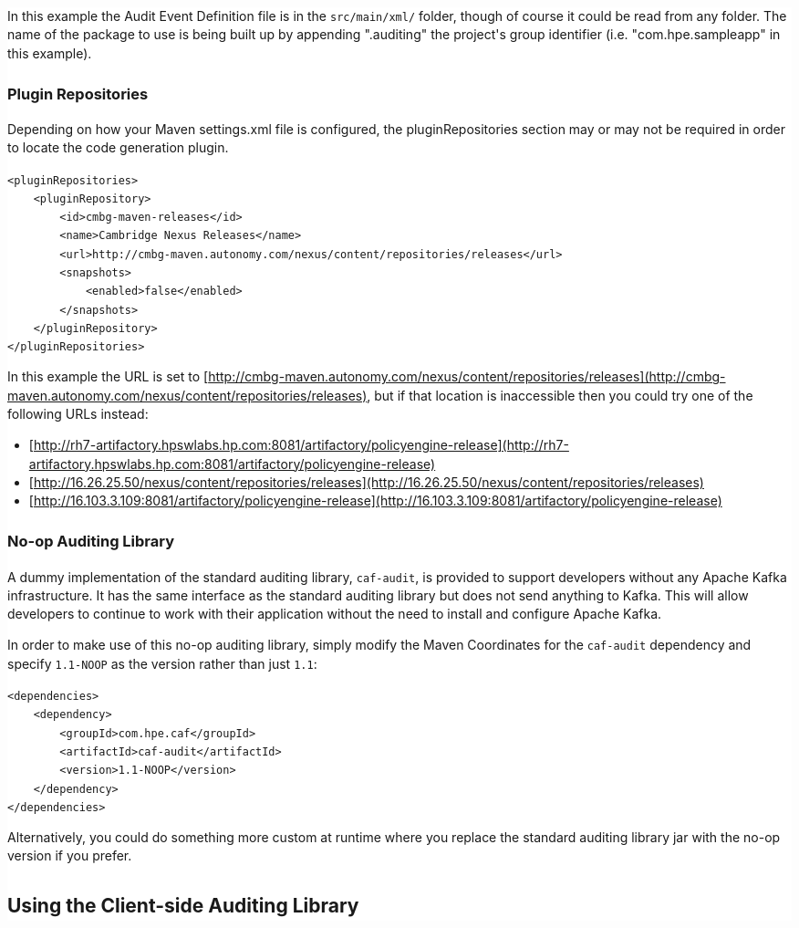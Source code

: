 In this example the Audit Event Definition file is in the `src/main/xml/` folder, though of course it could be read from any folder. The name of the package to use is being built up by appending ".auditing" the project's group identifier (i.e. "com.hpe.sampleapp" in this example).

### Plugin Repositories

Depending on how your Maven settings.xml file is configured, the pluginRepositories section may or may not be required in order to locate the code generation plugin.

	<pluginRepositories>
	    <pluginRepository>
	        <id>cmbg-maven-releases</id>
	        <name>Cambridge Nexus Releases</name>
	        <url>http://cmbg-maven.autonomy.com/nexus/content/repositories/releases</url>
	        <snapshots>
	            <enabled>false</enabled>
	        </snapshots>
	    </pluginRepository>
	</pluginRepositories>

In this example the URL is set to [http://cmbg-maven.autonomy.com/nexus/content/repositories/releases](http://cmbg-maven.autonomy.com/nexus/content/repositories/releases), but if that location is inaccessible then you could try one of the following URLs instead:

- [http://rh7-artifactory.hpswlabs.hp.com:8081/artifactory/policyengine-release](http://rh7-artifactory.hpswlabs.hp.com:8081/artifactory/policyengine-release)
- [http://16.26.25.50/nexus/content/repositories/releases](http://16.26.25.50/nexus/content/repositories/releases)
- [http://16.103.3.109:8081/artifactory/policyengine-release](http://16.103.3.109:8081/artifactory/policyengine-release)

### No-op Auditing Library

A dummy implementation of the standard auditing library, `caf-audit`, is provided to support developers without any Apache Kafka infrastructure. It has the same interface as the standard auditing library but does not send anything to Kafka. This will allow developers to continue to work with their application without the need to install and configure Apache Kafka.

In order to make use of this no-op auditing library, simply modify the Maven Coordinates for the `caf-audit` dependency and specify `1.1-NOOP` as the version rather than just `1.1`:

	<dependencies>
	    <dependency>
	        <groupId>com.hpe.caf</groupId>
	        <artifactId>caf-audit</artifactId>
	        <version>1.1-NOOP</version>
	    </dependency>
	</dependencies>

Alternatively, you could do something more custom at runtime where you replace the standard auditing library jar with the no-op version if you prefer.

## Using the Client-side Auditing Library
